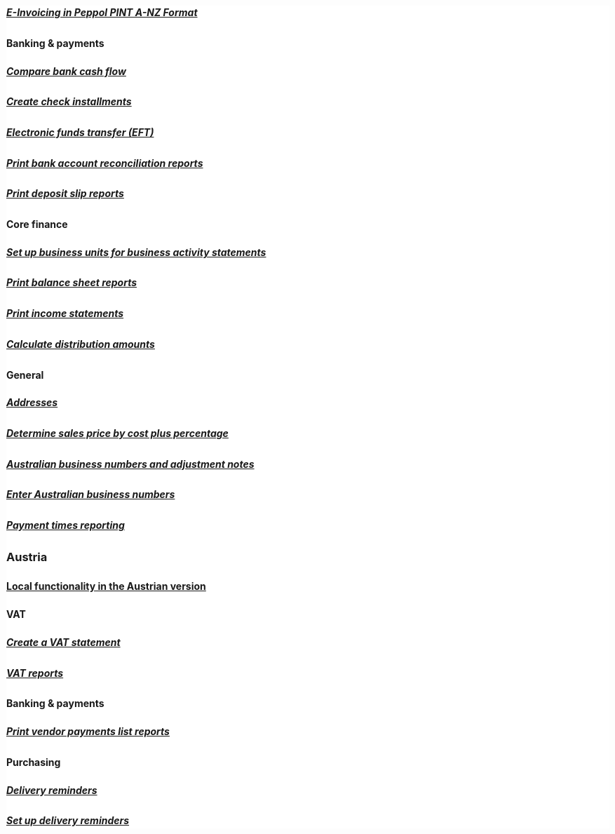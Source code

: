 ##### [E-Invoicing in Peppol PINT A-NZ Format](LocalFunctionality/Australia/how-to-au-einvoice.md)
#### Banking & payments
##### [Compare bank cash flow](LocalFunctionality/Australia/how-to-compare-bank-cash-flow.md)
##### [Create check installments](LocalFunctionality/Australia/how-to-create-check-installments.md)
##### [Electronic funds transfer (EFT)](LocalFunctionality/Australia/electronic-funds-transfer-eft-.md)
##### [Print bank account reconciliation reports](LocalFunctionality/Australia/how-to-print-bank-account-reconciliation-reports.md)
##### [Print deposit slip reports](LocalFunctionality/Australia/how-to-print-deposit-slip-reports.md)
#### Core finance
##### [Set up business units for business activity statements](LocalFunctionality/Australia/how-to-set-up-business-units-for-business-activity-statements.md)
##### [Print balance sheet reports](LocalFunctionality/Australia/how-to-print-balance-sheet-reports.md)
##### [Print income statements](LocalFunctionality/Australia/how-to-print-income-statements.md)
##### [Calculate distribution amounts](LocalFunctionality/Australia/calculating-distribution-amounts.md)
#### General
##### [Addresses](LocalFunctionality/Australia/addresses.md)
##### [Determine sales price by cost plus percentage](LocalFunctionality/Australia/how-to-determine-sales-price-by-cost-plus-percentage.md)
##### [Australian business numbers and adjustment notes](LocalFunctionality/Australia/australian-business-numbers-and-adjustment-notes.md)
##### [Enter Australian business numbers](LocalFunctionality/Australia/how-to-enter-australian-business-numbers.md)
##### [Payment times reporting](LocalFunctionality/Australia/payment-times-reporting.md)

### Austria
#### [Local functionality in the Austrian version](LocalFunctionality/Austria/austria-local-functionality.md)
#### VAT
##### [Create a VAT statement](LocalFunctionality/Austria/how-to-create-a-vat-statement.md)
##### [VAT reports](LocalFunctionality/Austria/vat-reporting.md)
#### Banking & payments
##### [Print vendor payments list reports](LocalFunctionality/Austria/how-to-print-vendor-payments-list-reports.md)
#### Purchasing
##### [Delivery reminders](LocalFunctionality/Austria/delivery-reminders.md)
##### [Set up delivery reminders](LocalFunctionality/Austria/how-to-set-up-delivery-reminders.md)